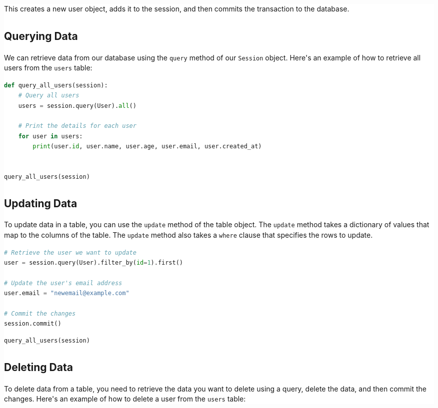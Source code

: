 This creates a new user object, adds it to the session, and then commits the transaction to the database.


## Querying Data


We can retrieve data from our database using the `query` method of our `Session` object. Here's an example of how to retrieve all users from the `users` table:



```python
def query_all_users(session):
    # Query all users
    users = session.query(User).all()

    # Print the details for each user
    for user in users:
        print(user.id, user.name, user.age, user.email, user.created_at)


query_all_users(session)
```

## Updating Data


To update data in a table, you can use the `update` method of the table object. The `update` method takes a dictionary of values that map to the columns of the table. The `update` method also takes a `where` clause that specifies the rows to update.



```python
# Retrieve the user we want to update
user = session.query(User).filter_by(id=1).first()

# Update the user's email address
user.email = "newemail@example.com"

# Commit the changes
session.commit()
```


```python
query_all_users(session)
```

## Deleting Data


To delete data from a table, you need to retrieve the data you want to delete using a query, delete the data, and then commit the changes. Here's an example of how to delete a user from the `users` table:

